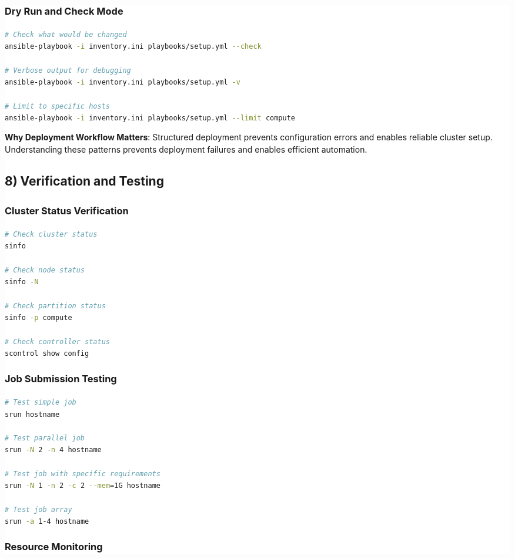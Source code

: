 ### Dry Run and Check Mode

```bash
# Check what would be changed
ansible-playbook -i inventory.ini playbooks/setup.yml --check

# Verbose output for debugging
ansible-playbook -i inventory.ini playbooks/setup.yml -v

# Limit to specific hosts
ansible-playbook -i inventory.ini playbooks/setup.yml --limit compute
```

**Why Deployment Workflow Matters**: Structured deployment prevents configuration errors and enables reliable cluster setup. Understanding these patterns prevents deployment failures and enables efficient automation.

## 8) Verification and Testing

### Cluster Status Verification

```bash
# Check cluster status
sinfo

# Check node status
sinfo -N

# Check partition status
sinfo -p compute

# Check controller status
scontrol show config
```

### Job Submission Testing

```bash
# Test simple job
srun hostname

# Test parallel job
srun -N 2 -n 4 hostname

# Test job with specific requirements
srun -N 1 -n 2 -c 2 --mem=1G hostname

# Test job array
srun -a 1-4 hostname
```

### Resource Monitoring
